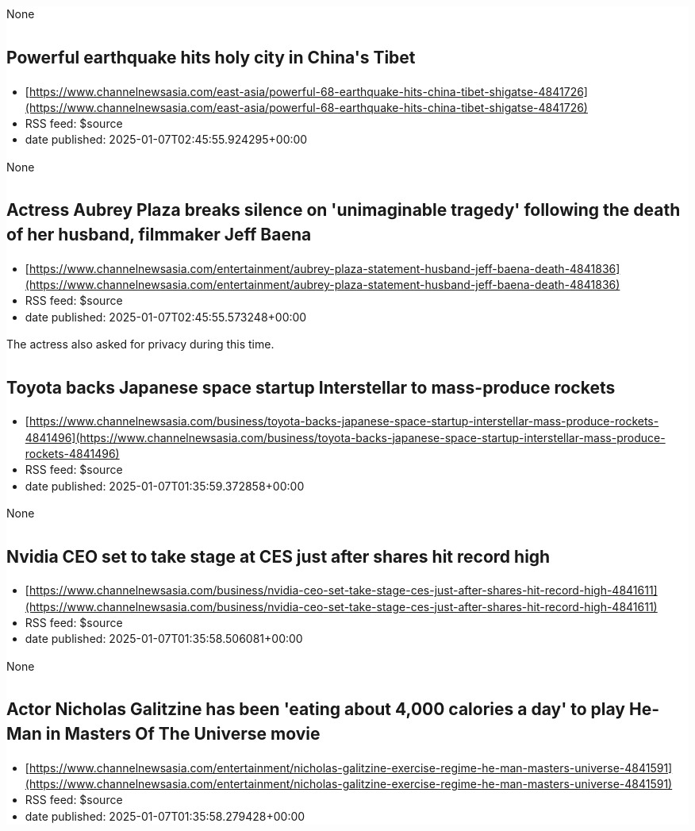None

## Powerful earthquake hits holy city in China's Tibet
 - [https://www.channelnewsasia.com/east-asia/powerful-68-earthquake-hits-china-tibet-shigatse-4841726](https://www.channelnewsasia.com/east-asia/powerful-68-earthquake-hits-china-tibet-shigatse-4841726)
 - RSS feed: $source
 - date published: 2025-01-07T02:45:55.924295+00:00

None

## Actress Aubrey Plaza breaks silence on 'unimaginable tragedy' following the death of her husband, filmmaker Jeff Baena
 - [https://www.channelnewsasia.com/entertainment/aubrey-plaza-statement-husband-jeff-baena-death-4841836](https://www.channelnewsasia.com/entertainment/aubrey-plaza-statement-husband-jeff-baena-death-4841836)
 - RSS feed: $source
 - date published: 2025-01-07T02:45:55.573248+00:00

The actress also asked for privacy during this time.

## Toyota backs Japanese space startup Interstellar to mass-produce rockets
 - [https://www.channelnewsasia.com/business/toyota-backs-japanese-space-startup-interstellar-mass-produce-rockets-4841496](https://www.channelnewsasia.com/business/toyota-backs-japanese-space-startup-interstellar-mass-produce-rockets-4841496)
 - RSS feed: $source
 - date published: 2025-01-07T01:35:59.372858+00:00

None

## Nvidia CEO set to take stage at CES just after shares hit record high
 - [https://www.channelnewsasia.com/business/nvidia-ceo-set-take-stage-ces-just-after-shares-hit-record-high-4841611](https://www.channelnewsasia.com/business/nvidia-ceo-set-take-stage-ces-just-after-shares-hit-record-high-4841611)
 - RSS feed: $source
 - date published: 2025-01-07T01:35:58.506081+00:00

None

## Actor Nicholas Galitzine has been 'eating about 4,000 calories a day' to play He-Man in Masters Of The Universe movie
 - [https://www.channelnewsasia.com/entertainment/nicholas-galitzine-exercise-regime-he-man-masters-universe-4841591](https://www.channelnewsasia.com/entertainment/nicholas-galitzine-exercise-regime-he-man-masters-universe-4841591)
 - RSS feed: $source
 - date published: 2025-01-07T01:35:58.279428+00:00
